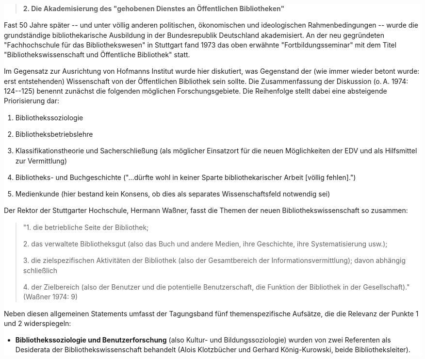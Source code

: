 > **2. Die Akademisierung des "gehobenen Dienstes an Öffentlichen
> Bibliotheken"**

Fast 50 Jahre später -- und unter völlig anderen politischen,
ökonomischen und ideologischen Rahmenbedingungen -- wurde die
grundständige bibliothekarische Ausbildung in der Bundesrepublik
Deutschland akademisiert. An der neu gegründeten "Fachhochschule für das
Bibliothekswesen" in Stuttgart fand 1973 das oben erwähnte
"Fortbildungsseminar" mit dem Titel "Bibliothekswissenschaft und
Öffentliche Bibliothek" statt.

Im Gegensatz zur Ausrichtung von Hofmanns Institut wurde hier
diskutiert, was Gegenstand der (wie immer wieder betont wurde: erst
entstehenden) Wissenschaft von der Öffentlichen Bibliothek sein sollte.
Die Zusammenfassung der Diskussion (o. A. 1974: 124--125) benennt
zunächst die folgenden möglichen Forschungsgebiete. Die Reihenfolge
stellt dabei eine absteigende Priorisierung dar:

1.  Bibliothekssoziologie

2.  Bibliotheksbetriebslehre

3.  Klassifikationstheorie und Sacherschließung (als möglicher
    Einsatzort für die neuen Möglichkeiten der EDV und als Hilfsmittel
    zur Vermittlung)

4.  Bibliotheks- und Buchgeschichte ("...dürfte wohl in keiner Sparte
    bibliothekarischer Arbeit \[völlig fehlen\].")

5.  Medienkunde (hier bestand kein Konsens, ob dies als separates
    Wissenschaftsfeld notwendig sei)

Der Rektor der Stuttgarter Hochschule, Hermann Waßner, fasst die Themen
der neuen Bibliothekswissenschaft so zusammen:

> "1. die betriebliche Seite der Bibliothek;
>
> 2\. das verwaltete Bibliotheksgut (also das Buch und andere Medien,
> ihre Geschichte, ihre Systematisierung usw.);
>
> 3\. die zielspezifischen Aktivitäten der Bibliothek (also der
> Gesamtbereich der Informationsvermittlung); davon abhängig schließlich
>
> 4\. der Zielbereich (also der Benutzer und die potentielle
> Benutzerschaft, die Funktion der Bibliothek in der Gesellschaft)."
> (Waßner 1974: 9)

Neben diesen allgemeinen Statements umfasst der Tagungsband fünf
themenspezifische Aufsätze, die die Relevanz der Punkte 1 und 2
widerspiegeln:

-   **Bibliothekssoziologie und Benutzerforschung** (also Kultur- und
    Bildungssoziologie) wurden von zwei Referenten als Desiderata der
    Bibliothekswissenschaft behandelt (Alois Klotzbücher und Gerhard
    König-Kurowski, beide Bibliotheksleiter).


[^1]: Da diese Arbeit während des Corona-Lockdowns 2020 stattfindet, ist
[^2]: Examen 1990 als Dipl-Bibl (ÖB) am Institut für
[^3]: Davon drei Jahre in einer Bibliothek (Stadtbibliothek
[^4]: Seit 2012 Wissenschaftliche Mitarbeiterin am Institut für
[^5]: An dieser Stelle muss betont werden, dass "Beobachten und
[^6]: Quelle: Deutsche Bibliotheksstatistik, 2018.
[^7]: Mit Ausnahme der Deutschen Bibliotheksstatistik, an die sie alle
[^8]: Noch schwerer ist Forschung nur bei Einrichtungen, die am Rand des
[^9]: Und das sagt eine, die einen beträchtlichen Teil ihres
[^10]: <https://web.archive.org/web/20200308055040/https://library.usask.ca/ceblip/eblip/what-is-eblip.php>
[^11]: Während bei Hofmann aber das einzelne literarische Werk noch sehr
[^12]: Es wäre zu fragen, warum Konrad Umlauf, zu dieser Zeit Professor
[^13]: <https://ischools.org/>
[^14]: <https://hobohm.edublogs.org/2016/10/04/almpub-demokratischer-diskursraum-und-kultureinrichtungen/>
[^15]: <https://voyant-tools.org/>